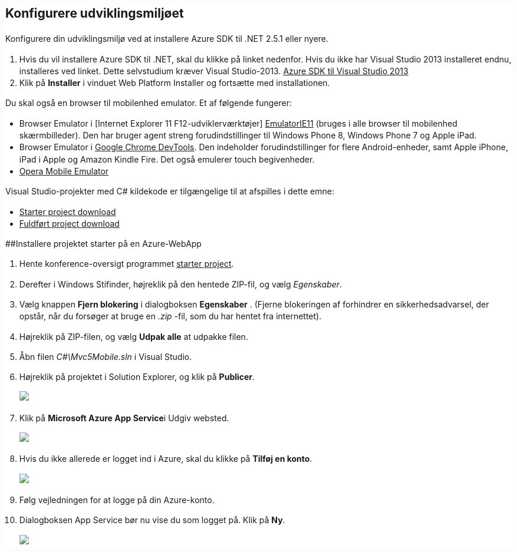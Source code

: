## <a name="set-up-the-development-environment"></a>Konfigurere udviklingsmiljøet

Konfigurere din udviklingsmiljø ved at installere Azure SDK til .NET 2.5.1 eller nyere. 

1. Hvis du vil installere Azure SDK til .NET, skal du klikke på linket nedenfor. Hvis du ikke har Visual Studio 2013 installeret endnu, installeres ved linket. Dette selvstudium kræver Visual Studio-2013. [Azure SDK til Visual Studio 2013][AzureSDKVs2013]
1. Klik på **Installer** i vinduet Web Platform Installer og fortsætte med installationen.

Du skal også en browser til mobilenhed emulator. Et af følgende fungerer:

-   Browser Emulator i [Internet Explorer 11 F12-udviklerværktøjer] [ EmulatorIE11] (bruges i alle browser til mobilenhed skærmbilleder). Den har bruger agent streng forudindstillinger til Windows Phone 8, Windows Phone 7 og Apple iPad.
-   Browser Emulator i [Google Chrome DevTools][EmulatorChrome]. Den indeholder forudindstillinger for flere Android-enheder, samt Apple iPhone, iPad i Apple og Amazon Kindle Fire. Det også emulerer touch begivenheder.
-   [Opera Mobile Emulator][EmulatorOpera]

Visual Studio-projekter med C\# kildekode er tilgængelige til at afspilles i dette emne:

-   [Starter project download][StarterProject]
-   [Fuldført project download][CompletedProject]

##<a name="bkmk_DeployStarterProject"></a>Installere projektet starter på en Azure-WebApp

1.  Hente konference-oversigt programmet [starter project][StarterProject].

2.  Derefter i Windows Stifinder, højreklik på den hentede ZIP-fil, og vælg *Egenskaber*.

3.  Vælg knappen **Fjern blokering** i dialogboksen **Egenskaber** . (Fjerne blokeringen af forhindrer en sikkerhedsadvarsel, der opstår, når du forsøger at bruge en *.zip* -fil, som du har hentet fra internettet).

4.  Højreklik på ZIP-filen, og vælg **Udpak alle** at udpakke filen. 

5.  Åbn filen *C#\Mvc5Mobile.sln* i Visual Studio.

6.  Højreklik på projektet i Solution Explorer, og klik på **Publicer**.

    ![][DeployClickPublish]

7.  Klik på **Microsoft Azure App Service**i Udgiv websted.

    ![][DeployClickWebSites]

8.  Hvis du ikke allerede er logget ind i Azure, skal du klikke på **Tilføj en konto**.

    ![][DeploySignIn]

9.  Følg vejledningen for at logge på din Azure-konto.

11. Dialogboksen App Service bør nu vise du som logget på. Klik på **Ny**.

    ![][DeployNewWebsite]  


[Deploy the starter project to an Azure web app]: #bkmk_DeployStarterProject
[Bootstrap CSS Framework]: #bkmk_bootstrap
[Override the Views, Layouts, and Partial Views]: #bkmk_overrideviews
[Improve the Speakers List]: #bkmk_Improvespeakerslist
[Improve the Tags List]: #bkmk_improvetags
[Improve the Dates List]: #bkmk_improvedates
[Improve the SessionsTable View]: #bkmk_improvesessionstable
[Improve the SessionByCode View]: #bkmk_improvesessionbycode
[Visual Studio Express 2013]: http://www.visualstudio.com/downloads/download-visual-studio-vs#d-express-web
[Visual Studio 2015]: https://www.visualstudio.com/downloads/download-visual-studio-vs
[AzureSDKVs2013]: http://go.microsoft.com/fwlink/p/?linkid=323510&clcid=0x409
[Fiddler]: http://www.fiddler2.com/fiddler2/
[EmulatorIE11]: http://msdn.microsoft.com/library/ie/dn255001.aspx
[EmulatorChrome]: https://developers.google.com/chrome-developer-tools/docs/mobile-emulation
[EmulatorOpera]: http://www.opera.com/developer/tools/mobile/
[StarterProject]: http://go.microsoft.com/fwlink/?LinkID=398780&clcid=0x409
[CompletedProject]: http://go.microsoft.com/fwlink/?LinkID=398781&clcid=0x409
[BootstrapSite]: http://getbootstrap.com/
[WebPIAzureSdk23NetVS13]: ./media/web-sites-dotnet-deploy-aspnet-mvc-mobile-app/WebPIAzureSdk23NetVS13.png
[gruppen sammenkædede liste]: http://getbootstrap.com/components/#list-group-linked
[glyphicon]: http://getbootstrap.com/components/#glyphicons
[paneler]: http://getbootstrap.com/components/#panels
[gruppen brugerdefinerede sammenkædede liste]: http://getbootstrap.com/components/#list-group-custom-content
[gitter system]: http://getbootstrap.com/css/#grid
[svarede værktøjer]: http://getbootstrap.com/css/#responsive-utilities
[Officiel Bootstrap Blog]: http://blog.getbootstrap.com/
[Twitter Bootstrap selvstudium fra selvstudium Republik]: http://www.tutorialrepublic.com/twitter-bootstrap-tutorial/
[Bootstrap tennisklub]: http://www.bootply.com/
[W3C anbefaling Mobile Web Application bedste fremgangsmåder]: http://www.w3.org/TR/mwabp/
[W3C kandidat anbefaling for medier forespørgsler]: http://www.w3.org/TR/css3-mediaqueries/
[DeployClickPublish]: ./media/web-sites-dotnet-deploy-aspnet-mvc-mobile-app/deploy-to-azure-website-1.png
[DeployClickWebSites]: ./media/web-sites-dotnet-deploy-aspnet-mvc-mobile-app/deploy-to-azure-website-2.png
[DeploySignIn]: ./media/web-sites-dotnet-deploy-aspnet-mvc-mobile-app/deploy-to-azure-website-3.png
[DeployUsername]: ./media/web-sites-dotnet-deploy-aspnet-mvc-mobile-app/deploy-to-azure-website-4.png
[DeployPassword]: ./media/web-sites-dotnet-deploy-aspnet-mvc-mobile-app/deploy-to-azure-website-5.png
[DeployNewWebsite]: ./media/web-sites-dotnet-deploy-aspnet-mvc-mobile-app/deploy-to-azure-website-6.png
[DeploySiteSettings]: ./media/web-sites-dotnet-deploy-aspnet-mvc-mobile-app/deploy-to-azure-website-7.png
[DeployPublishSite]: ./media/web-sites-dotnet-deploy-aspnet-mvc-mobile-app/deploy-to-azure-website-8.png
[MobileHomePage]: ./media/web-sites-dotnet-deploy-aspnet-mvc-mobile-app/mobile-home-page.png
[FixedSessionsByTag]: ./media/web-sites-dotnet-deploy-aspnet-mvc-mobile-app/SessionsByTag-ASP.NET-Fixed.png
[AllTags]: ./media/web-sites-dotnet-deploy-aspnet-mvc-mobile-app/AllTags.png
[SessionsByTagASP.NET]: ./media/web-sites-dotnet-deploy-aspnet-mvc-mobile-app/SessionsByTag-ASP.NET.png
[SessionsByTagASP.NETNoBootstrap]: ./media/web-sites-dotnet-deploy-aspnet-mvc-mobile-app/SessionsByTag-ASP.NET-NoBootstrap.png
[AllTagsMobile_LayoutMobile]: ./media/web-sites-dotnet-deploy-aspnet-mvc-mobile-app/AllTagsMobile-_LayoutMobile.png
[AllTagsMobile_LayoutMobileDesktop]: ./media/web-sites-dotnet-deploy-aspnet-mvc-mobile-app/AllTagsMobile-_LayoutMobile-Desktop.png
[ResolveDefaultDisplayMode]: ./media/web-sites-dotnet-deploy-aspnet-mvc-mobile-app/Resolve-DefaultDisplayMode.png
[AllTagsIPhone_LayoutIPhone]: ./media/web-sites-dotnet-deploy-aspnet-mvc-mobile-app/AllTagsIPhone-_LayoutIPhone.png
[AllSpeakers_LayoutMobile]: ./media/web-sites-dotnet-deploy-aspnet-mvc-mobile-app/AllSpeakers-_LayoutMobile.png
[AllSpeakers_LayoutMobileOverridden]: ./media/web-sites-dotnet-deploy-aspnet-mvc-mobile-app/AllSpeakers-_LayoutMobile-Overridden.png
[AllSpeakersFixed]: ./media/web-sites-dotnet-deploy-aspnet-mvc-mobile-app/AllSpeakers-Fixed.png
[AllSpeakersFixedDesktop]: ./media/web-sites-dotnet-deploy-aspnet-mvc-mobile-app/AllSpeakers-Fixed-Desktop.png
[AllSpeakersFixedSearchBySC]: ./media/web-sites-dotnet-deploy-aspnet-mvc-mobile-app/AllSpeakers-Fixed-SearchBySC.png
[AllTagsFixedDesktop]: ./media/web-sites-dotnet-deploy-aspnet-mvc-mobile-app/AllTags-Fixed-Desktop.png 
[AllTagsFixed]: ./media/web-sites-dotnet-deploy-aspnet-mvc-mobile-app/AllTags-Fixed.png
[AllDatesFixed]: ./media/web-sites-dotnet-deploy-aspnet-mvc-mobile-app/AllDates-Fixed.png
[AllDatesFixed2]: ./media/web-sites-dotnet-deploy-aspnet-mvc-mobile-app/AllDates-Fixed2.png
[AllDatesFixed2Desktop]: ./media/web-sites-dotnet-deploy-aspnet-mvc-mobile-app/AllDates-Fixed2-Desktop.png
[AllTagsFixedSearchByASP]: ./media/web-sites-dotnet-deploy-aspnet-mvc-mobile-app/AllTags-Fixed-SearchByASP.png
[SessionsTableTagASP.NET]: ./media/web-sites-dotnet-deploy-aspnet-mvc-mobile-app/SessionsTable-Tag-ASP.NET.png
[SessionsTableFixedTagASP.NETDesktop]: ./media/web-sites-dotnet-deploy-aspnet-mvc-mobile-app/SessionsTable-Fixed-Tag-ASP.NET-Desktop.png
[SessionByCode3-644]: ./media/web-sites-dotnet-deploy-aspnet-mvc-mobile-app/SessionByCode-3-644.png
[SessionByCodeFixed3-644]: ./media/web-sites-dotnet-deploy-aspnet-mvc-mobile-app/SessionByCode-Fixed-3-644.png